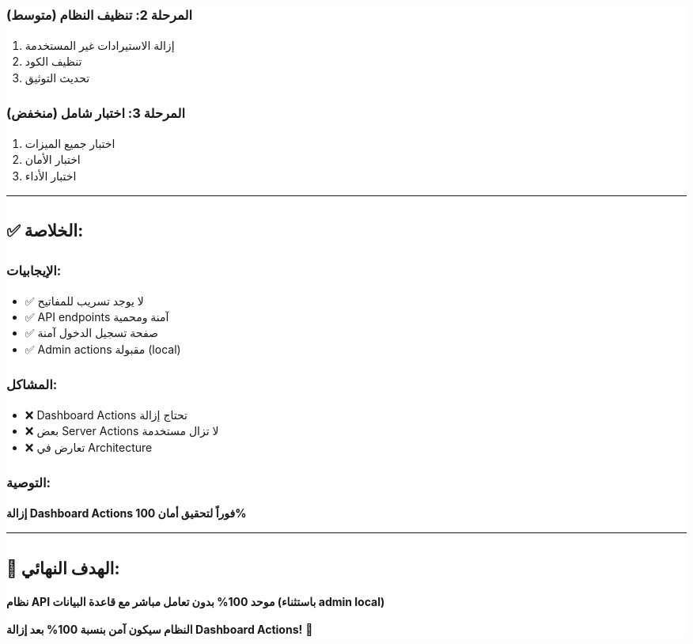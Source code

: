 ### **المرحلة 2: تنظيف النظام** (متوسط)
1. إزالة الاستيرادات غير المستخدمة
2. تنظيف الكود
3. تحديث التوثيق

### **المرحلة 3: اختبار شامل** (منخفض)
1. اختبار جميع الميزات
2. اختبار الأمان
3. اختبار الأداء

---

## ✅ **الخلاصة:**

### **الإيجابيات:**
- ✅ لا يوجد تسريب للمفاتيح
- ✅ API endpoints آمنة ومحمية
- ✅ صفحة تسجيل الدخول آمنة
- ✅ Admin actions مقبولة (local)

### **المشاكل:**
- ❌ Dashboard Actions تحتاج إزالة
- ❌ بعض Server Actions لا تزال مستخدمة
- ❌ تعارض في Architecture

### **التوصية:**
**إزالة Dashboard Actions فوراً لتحقيق أمان 100%**

---

## 🎯 **الهدف النهائي:**
**نظام API موحد 100% بدون تعامل مباشر مع قاعدة البيانات (باستثناء admin local)**

**النظام سيكون آمن بنسبة 100% بعد إزالة Dashboard Actions!** 🚀
